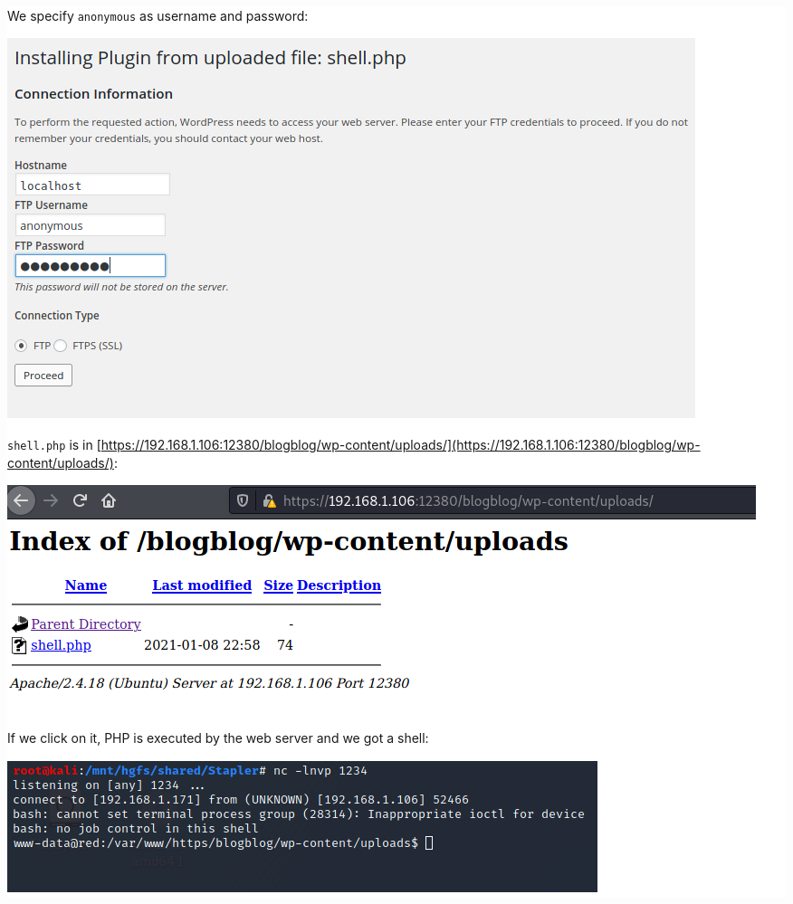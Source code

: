 We specify `anonymous` as username and password:

![install plugin](/assets/img/vulnhub/linux/stapler/install-plugins.png)

`shell.php` is in [https://192.168.1.106:12380/blogblog/wp-content/uploads/](https://192.168.1.106:12380/blogblog/wp-content/uploads/):

![uploaded plugin](/assets/img/vulnhub/linux/stapler/uploaded-plugin.png)

If we click on it, PHP is executed by the web server and we got a shell:

![reverse shell](/assets/img/vulnhub/linux/stapler/reverse-shell.png)
